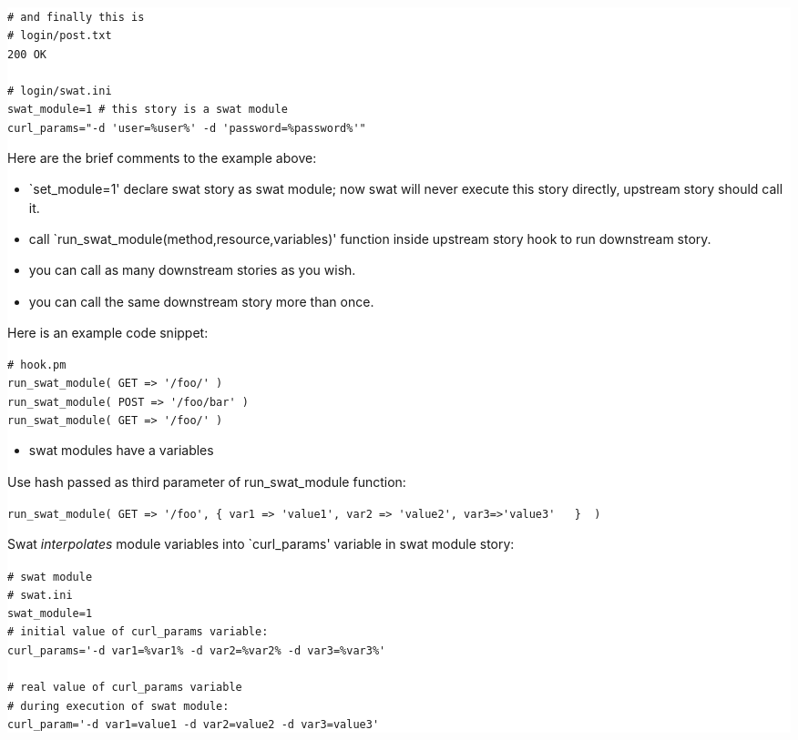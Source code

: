     # and finally this is
    # login/post.txt
    200 OK

    # login/swat.ini
    swat_module=1 # this story is a swat module
    curl_params="-d 'user=%user%' -d 'password=%password%'"

Here are the brief comments to the example above:

* \`set_module=1' declare swat story as swat module; now swat will never execute this story directly, upstream story should call it.

* call \`run\_swat\_module(method,resource,variables)' function inside upstream story hook to run downstream story.

* you can call as many downstream stories as you wish.

* you can call the same downstream story more than once.

Here is an example code snippet:

    # hook.pm
    run_swat_module( GET => '/foo/' )
    run_swat_module( POST => '/foo/bar' )
    run_swat_module( GET => '/foo/' )


* swat modules have a variables

Use hash passed as third parameter of run_swat_module function:

    run_swat_module( GET => '/foo', { var1 => 'value1', var2 => 'value2', var3=>'value3'   }  )

Swat _interpolates_ module variables into \`curl_params' variable in swat module story:


    # swat module
    # swat.ini
    swat_module=1
    # initial value of curl_params variable:
    curl_params='-d var1=%var1% -d var2=%var2% -d var3=%var3%'

    # real value of curl_params variable
    # during execution of swat module:
    curl_param='-d var1=value1 -d var2=value2 -d var3=value3'
